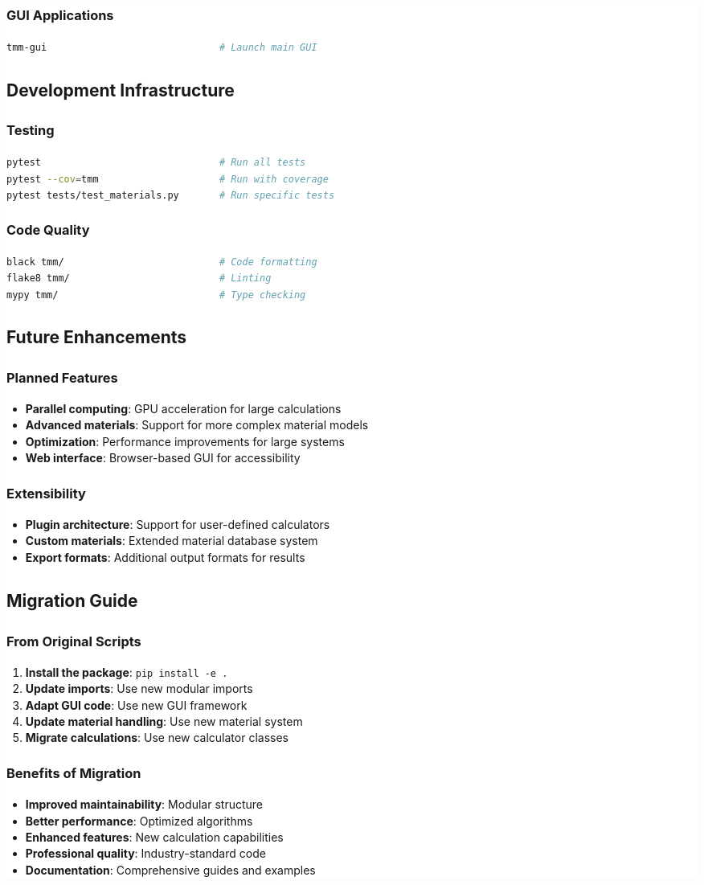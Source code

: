 ### GUI Applications
```bash
tmm-gui                              # Launch main GUI
```

## Development Infrastructure

### Testing
```bash
pytest                               # Run all tests
pytest --cov=tmm                     # Run with coverage
pytest tests/test_materials.py       # Run specific tests
```

### Code Quality
```bash
black tmm/                           # Code formatting
flake8 tmm/                          # Linting
mypy tmm/                            # Type checking
```

## Future Enhancements

### Planned Features
- **Parallel computing**: GPU acceleration for large calculations
- **Advanced materials**: Support for more complex material models
- **Optimization**: Performance improvements for large systems
- **Web interface**: Browser-based GUI for accessibility

### Extensibility
- **Plugin architecture**: Support for user-defined calculators
- **Custom materials**: Extended material database system
- **Export formats**: Additional output formats for results

## Migration Guide

### From Original Scripts
1. **Install the package**: `pip install -e .`
2. **Update imports**: Use new modular imports
3. **Adapt GUI code**: Use new GUI framework
4. **Update material handling**: Use new material system
5. **Migrate calculations**: Use new calculator classes

### Benefits of Migration
- **Improved maintainability**: Modular structure
- **Better performance**: Optimized algorithms
- **Enhanced features**: New calculation capabilities
- **Professional quality**: Industry-standard code
- **Documentation**: Comprehensive guides and examples

